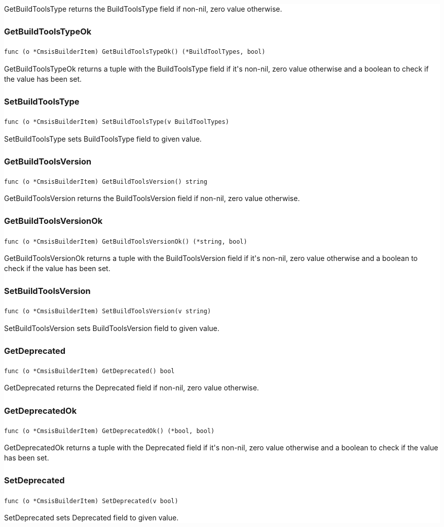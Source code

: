 GetBuildToolsType returns the BuildToolsType field if non-nil, zero value otherwise.

### GetBuildToolsTypeOk

`func (o *CmsisBuilderItem) GetBuildToolsTypeOk() (*BuildToolTypes, bool)`

GetBuildToolsTypeOk returns a tuple with the BuildToolsType field if it's non-nil, zero value otherwise
and a boolean to check if the value has been set.

### SetBuildToolsType

`func (o *CmsisBuilderItem) SetBuildToolsType(v BuildToolTypes)`

SetBuildToolsType sets BuildToolsType field to given value.


### GetBuildToolsVersion

`func (o *CmsisBuilderItem) GetBuildToolsVersion() string`

GetBuildToolsVersion returns the BuildToolsVersion field if non-nil, zero value otherwise.

### GetBuildToolsVersionOk

`func (o *CmsisBuilderItem) GetBuildToolsVersionOk() (*string, bool)`

GetBuildToolsVersionOk returns a tuple with the BuildToolsVersion field if it's non-nil, zero value otherwise
and a boolean to check if the value has been set.

### SetBuildToolsVersion

`func (o *CmsisBuilderItem) SetBuildToolsVersion(v string)`

SetBuildToolsVersion sets BuildToolsVersion field to given value.


### GetDeprecated

`func (o *CmsisBuilderItem) GetDeprecated() bool`

GetDeprecated returns the Deprecated field if non-nil, zero value otherwise.

### GetDeprecatedOk

`func (o *CmsisBuilderItem) GetDeprecatedOk() (*bool, bool)`

GetDeprecatedOk returns a tuple with the Deprecated field if it's non-nil, zero value otherwise
and a boolean to check if the value has been set.

### SetDeprecated

`func (o *CmsisBuilderItem) SetDeprecated(v bool)`

SetDeprecated sets Deprecated field to given value.

